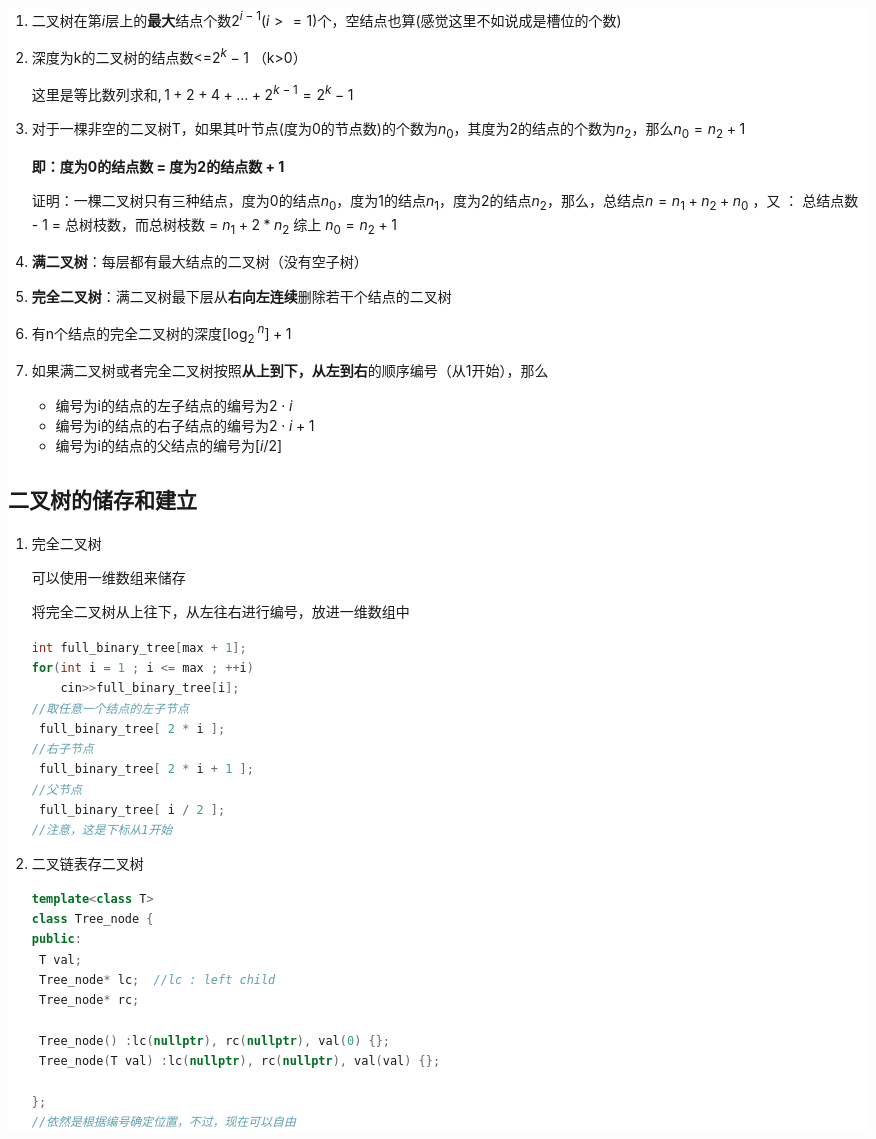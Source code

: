 1. 二叉树在第$i$层上的**最大**结点个数$2^{i-1}(i>=1)$个，空结点也算(感觉这里不如说成是槽位的个数)

2. 深度为k的二叉树的结点数<=$2^k-1$ （k>0）

   $\mbox{这里是等比数列求和},1+2+4+...+2^{k-1} = 2^k - 1$

3. 对于一棵非空的二叉树T，如果其叶节点(度为0的节点数)的个数为$n_0$，其度为2的结点的个数为$n_2$，那么$n_0 = n_2 + 1$

   **即：度为0的结点数 = 度为2的结点数 + 1**

   证明：一棵二叉树只有三种结点，度为0的结点$n_0$，度为1的结点$n_1$，度为2的结点$n_2$，那么，总结点$n=n_1+n_2+n_0$ ，又 ： 总结点数 - 1 = 总树枝数，而总树枝数 = $n_1+ 2*n_2$ 综上 $n_0 = n_2+1$

4. **满二叉树**：每层都有最大结点的二叉树（没有空子树）

5. **完全二叉树**：满二叉树最下层从**右向左连续**删除若干个结点的二叉树

6. 有n个结点的完全二叉树的深度$[\log_2^{\;n}] + 1$

7. 如果满二叉树或者完全二叉树按照**从上到下，从左到右**的顺序编号（从1开始），那么

   - 编号为i的结点的左子结点的编号为$2\cdot i$
   - 编号为i的结点的右子结点的编号为$2\cdot i  + 1$
   - 编号为i的结点的父结点的编号为$[i/2]$

## 二叉树的储存和建立

1. 完全二叉树

   可以使用一维数组来储存

   将完全二叉树从上往下，从左往右进行编号，放进一维数组中

   ```c++
   int full_binary_tree[max + 1];
   for(int i = 1 ; i <= max ; ++i)
       cin>>full_binary_tree[i];
   //取任意一个结点的左子节点
   	full_binary_tree[ 2 * i ];
   //右子节点
   	full_binary_tree[ 2 * i + 1 ];
   //父节点
   	full_binary_tree[ i / 2 ];
   //注意，这是下标从1开始
   ```

2. 二叉链表存二叉树

   ```c++
   template<class T>
   class Tree_node {
   public:
   	T val;
   	Tree_node* lc;  //lc : left child
   	Tree_node* rc;
   
   	Tree_node() :lc(nullptr), rc(nullptr), val(0) {};
   	Tree_node(T val) :lc(nullptr), rc(nullptr), val(val) {};
   
   };
   //依然是根据编号确定位置，不过，现在可以自由
   ```
